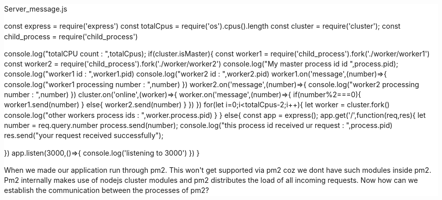 Server_message.js

const express = require('express')
const totalCpus = require('os').cpus().length
const cluster = require('cluster');
const child_process = require('child_process')


console.log("totalCPU count : ",totalCpus);
if(cluster.isMaster){
   const worker1 = require('child_process').fork('./worker/worker1')
   const worker2 = require('child_process').fork('./worker/worker2')
   console.log("My master process id id ",process.pid);
   console.log("worker1 id : ",worker1.pid)
   console.log("worker2 id : ",worker2.pid)
   worker1.on('message',(number)=>{
   console.log("worker1 processing number : ",number)
   })
   worker2.on('message',(number)=>{
   console.log("worker2 processing number : ",number)
   })
   cluster.on('online',(worker)=>{
   worker.on('message',(number)=>{
   if(number%2===0){
       worker1.send(number)
   }
   else{
       worker2.send(number)
   }
   })
   })
   for(let i=0;i<totalCpus-2;i++){
      let worker = cluster.fork()
      console.log("other workers process ids : ",worker.process.pid)
   }
}
else{
   const app = express();
   app.get('/',function(req,res){
       let number = req.query.number
       process.send(number);
       console.log("this process id received ur request : ",process.pid)
       res.send("your request received successfully");


   })
   app.listen(3000,()=>{
       console.log('listening to 3000')
   })
}




When we made our application run through pm2. This won't get supported via pm2 coz we dont have such modules inside pm2. Pm2 internally makes use of nodejs cluster modules and pm2 distributes the load of all incoming requests.
Now how can we establish the communication between the processes of pm2?
